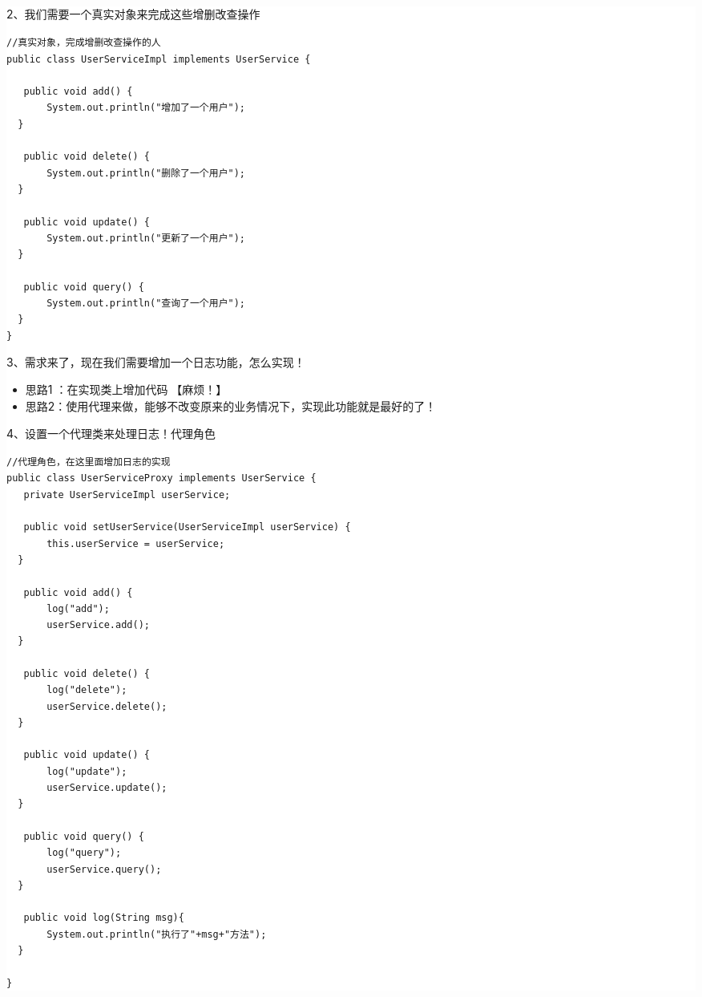 2、我们需要一个真实对象来完成这些增删改查操作

```
//真实对象，完成增删改查操作的人
public class UserServiceImpl implements UserService {

   public void add() {
       System.out.println("增加了一个用户");
  }

   public void delete() {
       System.out.println("删除了一个用户");
  }

   public void update() {
       System.out.println("更新了一个用户");
  }

   public void query() {
       System.out.println("查询了一个用户");
  }
}
```

3、需求来了，现在我们需要增加一个日志功能，怎么实现！

- 思路1 ：在实现类上增加代码 【麻烦！】
- 思路2：使用代理来做，能够不改变原来的业务情况下，实现此功能就是最好的了！

4、设置一个代理类来处理日志！代理角色

```
//代理角色，在这里面增加日志的实现
public class UserServiceProxy implements UserService {
   private UserServiceImpl userService;

   public void setUserService(UserServiceImpl userService) {
       this.userService = userService;
  }

   public void add() {
       log("add");
       userService.add();
  }

   public void delete() {
       log("delete");
       userService.delete();
  }

   public void update() {
       log("update");
       userService.update();
  }

   public void query() {
       log("query");
       userService.query();
  }

   public void log(String msg){
       System.out.println("执行了"+msg+"方法");
  }

}
```
